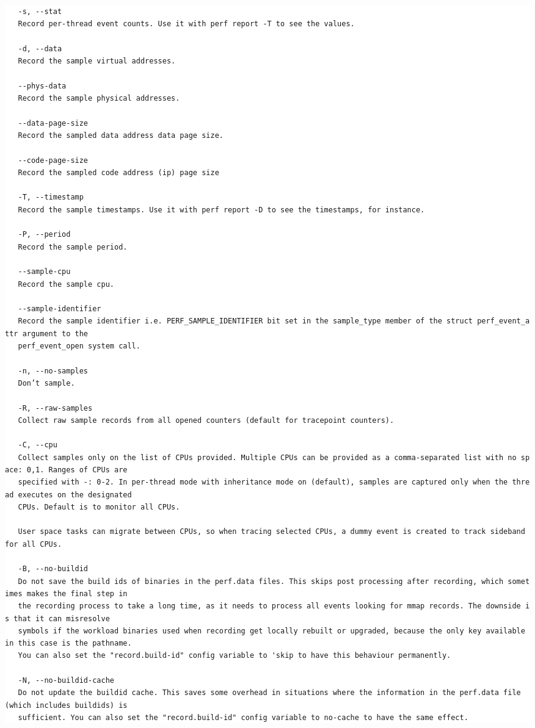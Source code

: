        -s, --stat
	   Record per-thread event counts. Use it with perf report -T to see the values.

       -d, --data
	   Record the sample virtual addresses.

       --phys-data
	   Record the sample physical addresses.

       --data-page-size
	   Record the sampled data address data page size.

       --code-page-size
	   Record the sampled code address (ip) page size

       -T, --timestamp
	   Record the sample timestamps. Use it with perf report -D to see the timestamps, for instance.

       -P, --period
	   Record the sample period.

       --sample-cpu
	   Record the sample cpu.

       --sample-identifier
	   Record the sample identifier i.e. PERF_SAMPLE_IDENTIFIER bit set in the sample_type member of the struct perf_event_attr argument to the
	   perf_event_open system call.

       -n, --no-samples
	   Don’t sample.

       -R, --raw-samples
	   Collect raw sample records from all opened counters (default for tracepoint counters).

       -C, --cpu
	   Collect samples only on the list of CPUs provided. Multiple CPUs can be provided as a comma-separated list with no space: 0,1. Ranges of CPUs are
	   specified with -: 0-2. In per-thread mode with inheritance mode on (default), samples are captured only when the thread executes on the designated
	   CPUs. Default is to monitor all CPUs.

       User space tasks can migrate between CPUs, so when tracing selected CPUs, a dummy event is created to track sideband for all CPUs.

       -B, --no-buildid
	   Do not save the build ids of binaries in the perf.data files. This skips post processing after recording, which sometimes makes the final step in
	   the recording process to take a long time, as it needs to process all events looking for mmap records. The downside is that it can misresolve
	   symbols if the workload binaries used when recording get locally rebuilt or upgraded, because the only key available in this case is the pathname.
	   You can also set the "record.build-id" config variable to 'skip to have this behaviour permanently.

       -N, --no-buildid-cache
	   Do not update the buildid cache. This saves some overhead in situations where the information in the perf.data file (which includes buildids) is
	   sufficient. You can also set the "record.build-id" config variable to no-cache to have the same effect.
